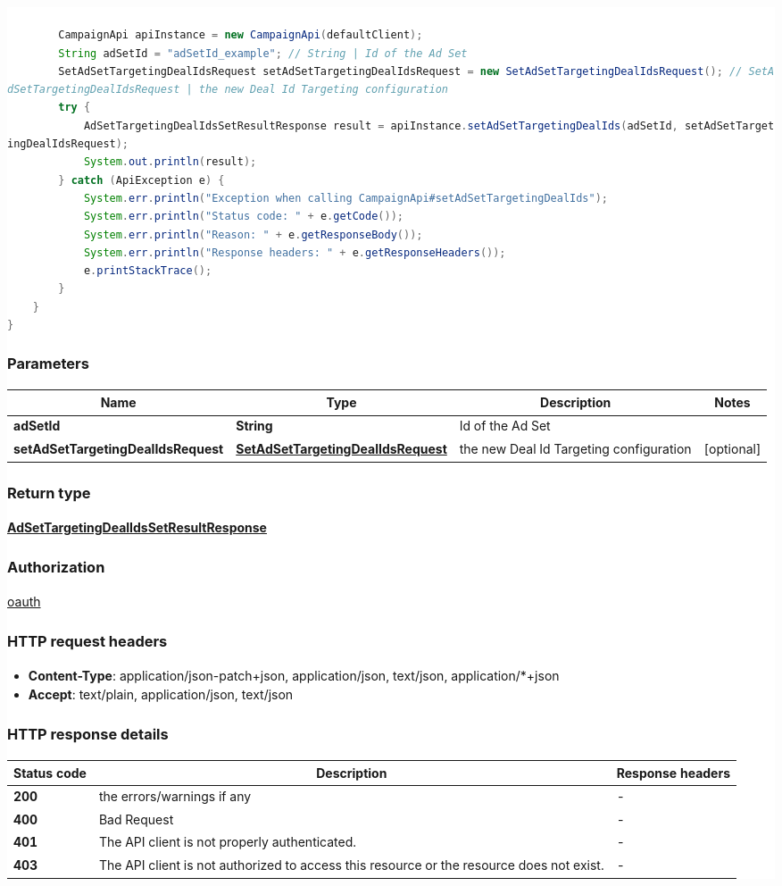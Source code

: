 ```java

        CampaignApi apiInstance = new CampaignApi(defaultClient);
        String adSetId = "adSetId_example"; // String | Id of the Ad Set
        SetAdSetTargetingDealIdsRequest setAdSetTargetingDealIdsRequest = new SetAdSetTargetingDealIdsRequest(); // SetAdSetTargetingDealIdsRequest | the new Deal Id Targeting configuration
        try {
            AdSetTargetingDealIdsSetResultResponse result = apiInstance.setAdSetTargetingDealIds(adSetId, setAdSetTargetingDealIdsRequest);
            System.out.println(result);
        } catch (ApiException e) {
            System.err.println("Exception when calling CampaignApi#setAdSetTargetingDealIds");
            System.err.println("Status code: " + e.getCode());
            System.err.println("Reason: " + e.getResponseBody());
            System.err.println("Response headers: " + e.getResponseHeaders());
            e.printStackTrace();
        }
    }
}
```

### Parameters


| Name | Type | Description  | Notes |
|------------- | ------------- | ------------- | -------------|
| **adSetId** | **String**| Id of the Ad Set | |
| **setAdSetTargetingDealIdsRequest** | [**SetAdSetTargetingDealIdsRequest**](SetAdSetTargetingDealIdsRequest.md)| the new Deal Id Targeting configuration | [optional] |

### Return type

[**AdSetTargetingDealIdsSetResultResponse**](AdSetTargetingDealIdsSetResultResponse.md)

### Authorization

[oauth](../README.md#oauth)

### HTTP request headers

- **Content-Type**: application/json-patch+json, application/json, text/json, application/*+json
- **Accept**: text/plain, application/json, text/json


### HTTP response details
| Status code | Description | Response headers |
|-------------|-------------|------------------|
| **200** | the errors/warnings if any |  -  |
| **400** | Bad Request |  -  |
| **401** | The API client is not properly authenticated. |  -  |
| **403** | The API client is not authorized to access this resource or the resource does not exist. |  -  |
